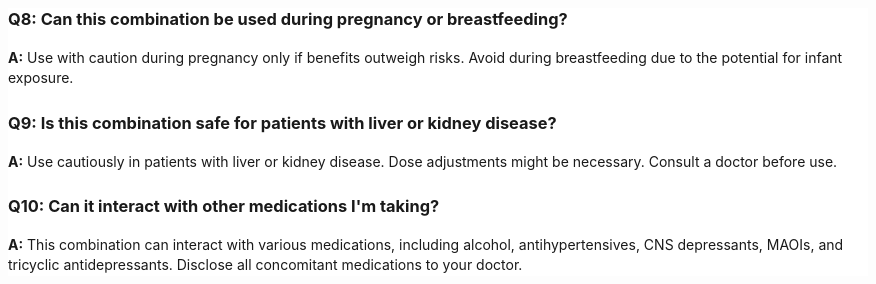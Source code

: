 ### **Q8: Can this combination be used during pregnancy or breastfeeding?**

**A:** Use with caution during pregnancy only if benefits outweigh risks. Avoid during breastfeeding due to the potential for infant exposure.


### **Q9:  Is this combination safe for patients with liver or kidney disease?**

**A:**  Use cautiously in patients with liver or kidney disease.  Dose adjustments might be necessary.  Consult a doctor before use.


### **Q10: Can it interact with other medications I'm taking?**

**A:** This combination can interact with various medications, including alcohol, antihypertensives, CNS depressants, MAOIs, and tricyclic antidepressants. Disclose all concomitant medications to your doctor.

